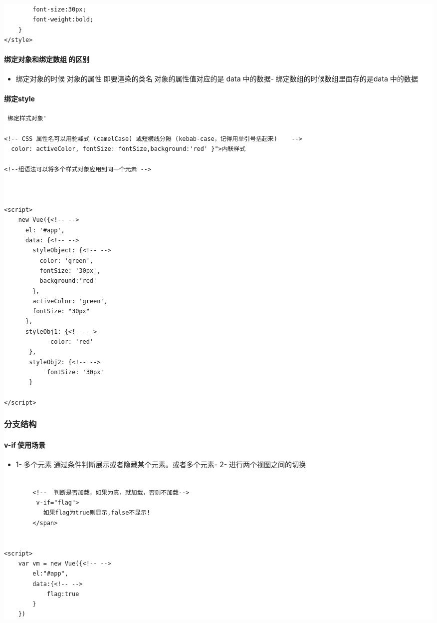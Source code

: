 ```
        font-size:30px;
        font-weight:bold;
    }
</style>

```

#### 绑定对象和绑定数组 的区别
- 绑定对象的时候 对象的属性 即要渲染的类名 对象的属性值对应的是 data 中的数据- 绑定数组的时候数组里面存的是data 中的数据
#### 绑定style

```
 绑定样式对象'
 
<!-- CSS 属性名可以用驼峰式 (camelCase) 或短横线分隔 (kebab-case，记得用单引号括起来)    -->
  color: activeColor, fontSize: fontSize,background:'red' }">内联样式

<!--组语法可以将多个样式对象应用到同一个元素 -->



<script>
	new Vue({<!-- -->
      el: '#app',
      data: {<!-- -->
        styleObject: {<!-- -->
          color: 'green',
          fontSize: '30px',
          background:'red'
        }，
        activeColor: 'green',
   		fontSize: "30px"
      },
      styleObj1: {<!-- -->
             color: 'red'
       },
       styleObj2: {<!-- -->
            fontSize: '30px'
       }

</script>

```

### 分支结构

#### v-if 使用场景
- 1- 多个元素 通过条件判断展示或者隐藏某个元素。或者多个元素- 2- 进行两个视图之间的切换
```

        <!--  判断是否加载，如果为真，就加载，否则不加载-->
         v-if="flag">
           如果flag为true则显示,false不显示!
        </span>


<script>
    var vm = new Vue({<!-- -->
        el:"#app",
        data:{<!-- -->
            flag:true
        }
    })
```
